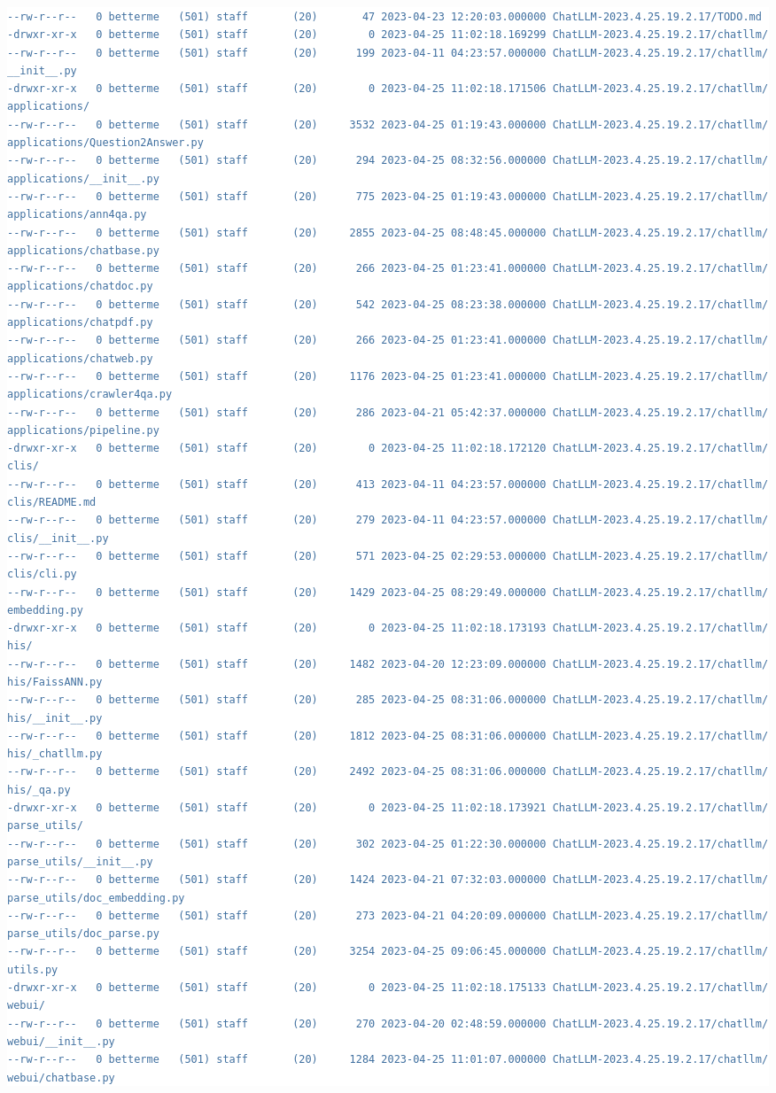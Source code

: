 ```diff
--rw-r--r--   0 betterme   (501) staff       (20)       47 2023-04-23 12:20:03.000000 ChatLLM-2023.4.25.19.2.17/TODO.md
-drwxr-xr-x   0 betterme   (501) staff       (20)        0 2023-04-25 11:02:18.169299 ChatLLM-2023.4.25.19.2.17/chatllm/
--rw-r--r--   0 betterme   (501) staff       (20)      199 2023-04-11 04:23:57.000000 ChatLLM-2023.4.25.19.2.17/chatllm/__init__.py
-drwxr-xr-x   0 betterme   (501) staff       (20)        0 2023-04-25 11:02:18.171506 ChatLLM-2023.4.25.19.2.17/chatllm/applications/
--rw-r--r--   0 betterme   (501) staff       (20)     3532 2023-04-25 01:19:43.000000 ChatLLM-2023.4.25.19.2.17/chatllm/applications/Question2Answer.py
--rw-r--r--   0 betterme   (501) staff       (20)      294 2023-04-25 08:32:56.000000 ChatLLM-2023.4.25.19.2.17/chatllm/applications/__init__.py
--rw-r--r--   0 betterme   (501) staff       (20)      775 2023-04-25 01:19:43.000000 ChatLLM-2023.4.25.19.2.17/chatllm/applications/ann4qa.py
--rw-r--r--   0 betterme   (501) staff       (20)     2855 2023-04-25 08:48:45.000000 ChatLLM-2023.4.25.19.2.17/chatllm/applications/chatbase.py
--rw-r--r--   0 betterme   (501) staff       (20)      266 2023-04-25 01:23:41.000000 ChatLLM-2023.4.25.19.2.17/chatllm/applications/chatdoc.py
--rw-r--r--   0 betterme   (501) staff       (20)      542 2023-04-25 08:23:38.000000 ChatLLM-2023.4.25.19.2.17/chatllm/applications/chatpdf.py
--rw-r--r--   0 betterme   (501) staff       (20)      266 2023-04-25 01:23:41.000000 ChatLLM-2023.4.25.19.2.17/chatllm/applications/chatweb.py
--rw-r--r--   0 betterme   (501) staff       (20)     1176 2023-04-25 01:23:41.000000 ChatLLM-2023.4.25.19.2.17/chatllm/applications/crawler4qa.py
--rw-r--r--   0 betterme   (501) staff       (20)      286 2023-04-21 05:42:37.000000 ChatLLM-2023.4.25.19.2.17/chatllm/applications/pipeline.py
-drwxr-xr-x   0 betterme   (501) staff       (20)        0 2023-04-25 11:02:18.172120 ChatLLM-2023.4.25.19.2.17/chatllm/clis/
--rw-r--r--   0 betterme   (501) staff       (20)      413 2023-04-11 04:23:57.000000 ChatLLM-2023.4.25.19.2.17/chatllm/clis/README.md
--rw-r--r--   0 betterme   (501) staff       (20)      279 2023-04-11 04:23:57.000000 ChatLLM-2023.4.25.19.2.17/chatllm/clis/__init__.py
--rw-r--r--   0 betterme   (501) staff       (20)      571 2023-04-25 02:29:53.000000 ChatLLM-2023.4.25.19.2.17/chatllm/clis/cli.py
--rw-r--r--   0 betterme   (501) staff       (20)     1429 2023-04-25 08:29:49.000000 ChatLLM-2023.4.25.19.2.17/chatllm/embedding.py
-drwxr-xr-x   0 betterme   (501) staff       (20)        0 2023-04-25 11:02:18.173193 ChatLLM-2023.4.25.19.2.17/chatllm/his/
--rw-r--r--   0 betterme   (501) staff       (20)     1482 2023-04-20 12:23:09.000000 ChatLLM-2023.4.25.19.2.17/chatllm/his/FaissANN.py
--rw-r--r--   0 betterme   (501) staff       (20)      285 2023-04-25 08:31:06.000000 ChatLLM-2023.4.25.19.2.17/chatllm/his/__init__.py
--rw-r--r--   0 betterme   (501) staff       (20)     1812 2023-04-25 08:31:06.000000 ChatLLM-2023.4.25.19.2.17/chatllm/his/_chatllm.py
--rw-r--r--   0 betterme   (501) staff       (20)     2492 2023-04-25 08:31:06.000000 ChatLLM-2023.4.25.19.2.17/chatllm/his/_qa.py
-drwxr-xr-x   0 betterme   (501) staff       (20)        0 2023-04-25 11:02:18.173921 ChatLLM-2023.4.25.19.2.17/chatllm/parse_utils/
--rw-r--r--   0 betterme   (501) staff       (20)      302 2023-04-25 01:22:30.000000 ChatLLM-2023.4.25.19.2.17/chatllm/parse_utils/__init__.py
--rw-r--r--   0 betterme   (501) staff       (20)     1424 2023-04-21 07:32:03.000000 ChatLLM-2023.4.25.19.2.17/chatllm/parse_utils/doc_embedding.py
--rw-r--r--   0 betterme   (501) staff       (20)      273 2023-04-21 04:20:09.000000 ChatLLM-2023.4.25.19.2.17/chatllm/parse_utils/doc_parse.py
--rw-r--r--   0 betterme   (501) staff       (20)     3254 2023-04-25 09:06:45.000000 ChatLLM-2023.4.25.19.2.17/chatllm/utils.py
-drwxr-xr-x   0 betterme   (501) staff       (20)        0 2023-04-25 11:02:18.175133 ChatLLM-2023.4.25.19.2.17/chatllm/webui/
--rw-r--r--   0 betterme   (501) staff       (20)      270 2023-04-20 02:48:59.000000 ChatLLM-2023.4.25.19.2.17/chatllm/webui/__init__.py
--rw-r--r--   0 betterme   (501) staff       (20)     1284 2023-04-25 11:01:07.000000 ChatLLM-2023.4.25.19.2.17/chatllm/webui/chatbase.py
```